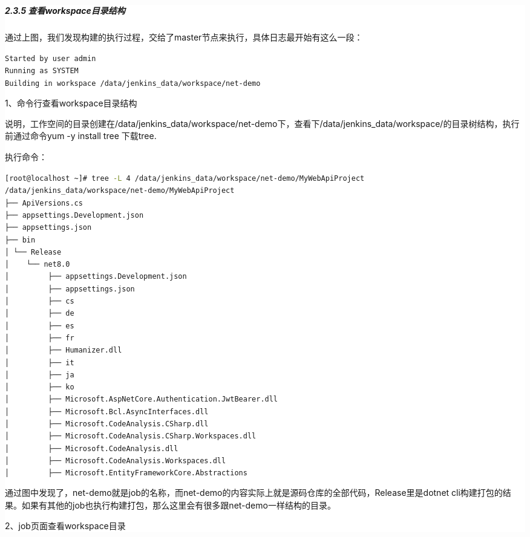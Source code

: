 ##### 2.3.5 查看workspace目录结构

通过上图，我们发现构建的执行过程，交给了master节点来执行，具体日志最开始有这么一段：

``` bash
Started by user admin
Running as SYSTEM
Building in workspace /data/jenkins_data/workspace/net-demo
```

1、命令行查看workspace目录结构

说明，工作空间的目录创建在/data/jenkins_data/workspace/net-demo下，查看下/data/jenkins_data/workspace/的目录树结构，执行前通过命令yum -y install tree 下载tree.

执行命令：

``` bash
[root@localhost ~]# tree -L 4 /data/jenkins_data/workspace/net-demo/MyWebApiProject
/data/jenkins_data/workspace/net-demo/MyWebApiProject
├── ApiVersions.cs
├── appsettings.Development.json
├── appsettings.json
├── bin
│ └── Release
│    └── net8.0
│         ├── appsettings.Development.json
│         ├── appsettings.json
│         ├── cs
│         ├── de
│         ├── es
│         ├── fr
│         ├── Humanizer.dll
│         ├── it
│         ├── ja
│         ├── ko
│         ├── Microsoft.AspNetCore.Authentication.JwtBearer.dll
│         ├── Microsoft.Bcl.AsyncInterfaces.dll
│         ├── Microsoft.CodeAnalysis.CSharp.dll
│         ├── Microsoft.CodeAnalysis.CSharp.Workspaces.dll
│         ├── Microsoft.CodeAnalysis.dll
│         ├── Microsoft.CodeAnalysis.Workspaces.dll
│         ├── Microsoft.EntityFrameworkCore.Abstractions
```

通过图中发现了，net-demo就是job的名称，而net-demo的内容实际上就是源码仓库的全部代码，Release里是dotnet cli构建打包的结果。如果有其他的job也执行构建打包，那么这里会有很多跟net-demo一样结构的目录。

2、job页面查看workspace目录
